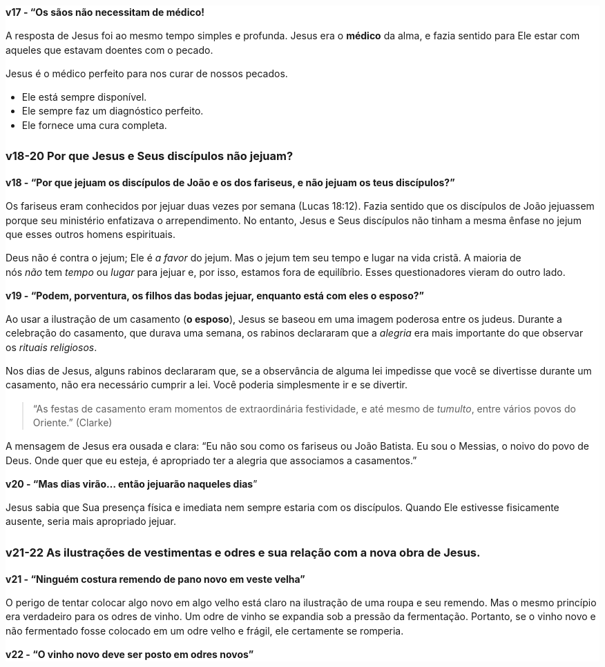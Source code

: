 **v17 - “Os sãos não necessitam de médico!**

A resposta de Jesus foi ao mesmo tempo simples e profunda. Jesus era o **médico** da alma, e fazia sentido para Ele estar com aqueles que estavam doentes com o pecado.

Jesus é o médico perfeito para nos curar de nossos pecados.

- Ele está sempre disponível.
- Ele sempre faz um diagnóstico perfeito.
- Ele fornece uma cura completa.

### **v18-20 Por que Jesus e Seus discípulos não jejuam?**

**v18 - “Por que jejuam os discípulos de João e os dos fariseus, e não jejuam os teus discípulos?”**

Os fariseus eram conhecidos por jejuar duas vezes por semana (Lucas 18:12). Fazia sentido que os discípulos de João jejuassem porque seu ministério enfatizava o arrependimento. No entanto, Jesus e Seus discípulos não tinham a mesma ênfase no jejum que esses outros homens espirituais.

Deus não é contra o jejum; Ele é *a favor* do jejum. Mas o jejum tem seu tempo e lugar na vida cristã. A maioria de nós *não* tem *tempo* ou *lugar* para jejuar e, por isso, estamos fora de equilíbrio. Esses questionadores vieram do outro lado.

**v19 - “Podem, porventura, os filhos das bodas jejuar, enquanto está com eles o esposo?”**

Ao usar a ilustração de um casamento (**o esposo**), Jesus se baseou em uma imagem poderosa entre os judeus. Durante a celebração do casamento, que durava uma semana, os rabinos declararam que a *alegria* era mais importante do que observar os *rituais religiosos*.

Nos dias de Jesus, alguns rabinos declararam que, se a observância de alguma lei impedisse que você se divertisse durante um casamento, não era necessário cumprir a lei. Você poderia simplesmente ir e se divertir. 

> “As festas de casamento eram momentos de extraordinária festividade, e até mesmo de *tumulto*, entre vários povos do Oriente.” (Clarke)
> 

A mensagem de Jesus era ousada e clara: “Eu não sou como os fariseus ou João Batista. Eu sou o Messias, o noivo do povo de Deus. Onde quer que eu esteja, é apropriado ter a alegria que associamos a casamentos.”

**v20 - “Mas dias virão… então jejuarão naqueles dias**”

Jesus sabia que Sua presença física e imediata nem sempre estaria com os discípulos. Quando Ele estivesse fisicamente ausente, seria mais apropriado jejuar.

### **v21-22 As ilustrações de vestimentas e odres e sua relação com a nova obra de Jesus.**

**v21 - “Ninguém costura remendo de pano novo em veste velha”**

O perigo de tentar colocar algo novo em algo velho está claro na ilustração de uma roupa e seu remendo. Mas o mesmo princípio era verdadeiro para os odres de vinho. Um odre de vinho se expandia sob a pressão da fermentação. Portanto, se o vinho novo e não fermentado fosse colocado em um odre velho e frágil, ele certamente se romperia.

**v22 - “O vinho novo deve ser posto em odres novos”**

